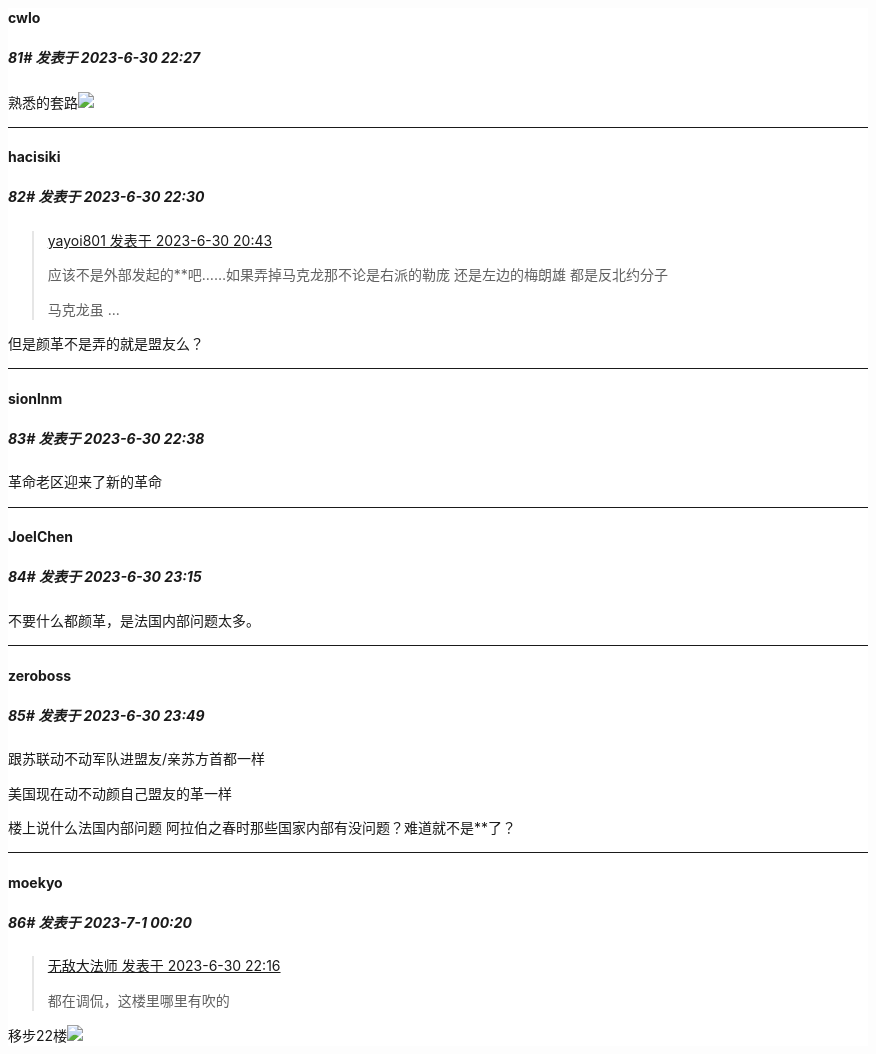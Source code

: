 ####  cwlo  
##### 81#       发表于 2023-6-30 22:27

熟悉的套路<img src="https://static.saraba1st.com/image/smiley/face2017/013.png" referrerpolicy="no-referrer">

*****

####  hacisiki  
##### 82#       发表于 2023-6-30 22:30

<blockquote><a href="httphttps://bbs.saraba1st.com/2b/forum.php?mod=redirect&amp;goto=findpost&amp;pid=61496964&amp;ptid=2142406" target="_blank">yayoi801 发表于 2023-6-30 20:43</a>

应该不是外部发起的**吧……如果弄掉马克龙那不论是右派的勒庞 还是左边的梅朗雄 都是反北约分子

马克龙虽 ...</blockquote>
但是颜革不是弄的就是盟友么？


*****

####  sionlnm  
##### 83#       发表于 2023-6-30 22:38

革命老区迎来了新的革命


*****

####  JoelChen  
##### 84#       发表于 2023-6-30 23:15

不要什么都颜革，是法国内部问题太多。


*****

####  zeroboss  
##### 85#       发表于 2023-6-30 23:49

跟苏联动不动军队进盟友/亲苏方首都一样

美国现在动不动颜自己盟友的革一样

楼上说什么法国内部问题 阿拉伯之春时那些国家内部有没问题？难道就不是**了？


*****

####  moekyo  
##### 86#       发表于 2023-7-1 00:20

<blockquote><a href="httphttps://bbs.saraba1st.com/2b/forum.php?mod=redirect&amp;goto=findpost&amp;pid=61498121&amp;ptid=2142406" target="_blank">无敌大法师 发表于 2023-6-30 22:16</a>

都在调侃，这楼里哪里有吹的</blockquote>
移步22楼<img src="https://static.saraba1st.com/image/smiley/face2017/091.png" referrerpolicy="no-referrer">
